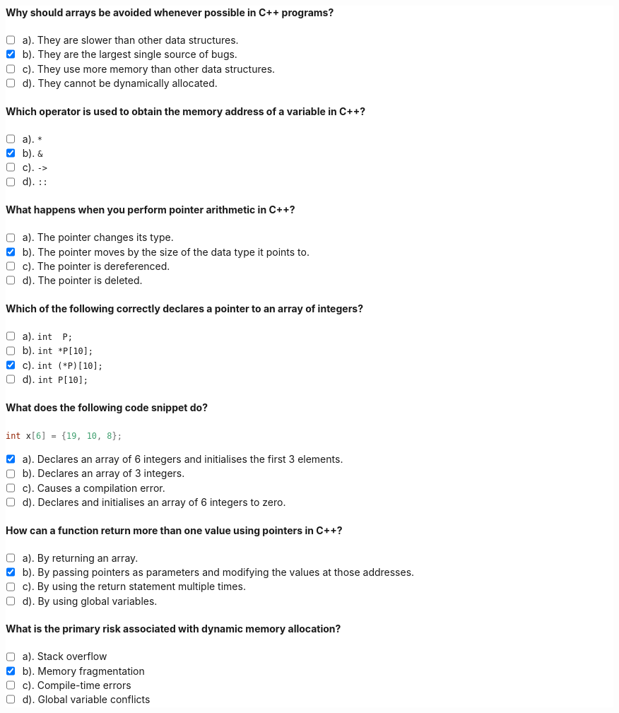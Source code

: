 #### Why should arrays be avoided whenever possible in C++ programs?
- [ ] a). They are slower than other data structures.
- [x] b). They are the largest single source of bugs.
- [ ] c). They use more memory than other data structures.
- [ ] d). They cannot be dynamically allocated.

#### Which operator is used to obtain the memory address of a variable in C++?
- [ ] a). `*`
- [x] b). `&`
- [ ] c). `->`
- [ ] d). `::`

#### What happens when you perform pointer arithmetic in C++?
- [ ] a). The pointer changes its type.
- [x] b). The pointer moves by the size of the data type it points to.
- [ ] c). The pointer is dereferenced.
- [ ] d). The pointer is deleted.

#### Which of the following correctly declares a pointer to an array of integers?
- [ ] a). `int  P;`
- [ ] b). `int *P[10];`
- [x] c). `int (*P)[10];`
- [ ] d). `int P[10];`

#### What does the following code snippet do?
```cpp
int x[6] = {19, 10, 8};
```

- [x] a). Declares an array of 6 integers and initialises the first 3 elements.
- [ ] b). Declares an array of 3 integers.
- [ ] c). Causes a compilation error.
- [ ] d). Declares and initialises an array of 6 integers to zero.

#### How can a function return more than one value using pointers in C++?
- [ ] a). By returning an array.
- [x] b). By passing pointers as parameters and modifying the values at those addresses.
- [ ] c). By using the return statement multiple times.
- [ ] d). By using global variables.

#### What is the primary risk associated with dynamic memory allocation?
- [ ] a). Stack overflow
- [x] b). Memory fragmentation
- [ ] c). Compile-time errors
- [ ] d). Global variable conflicts
